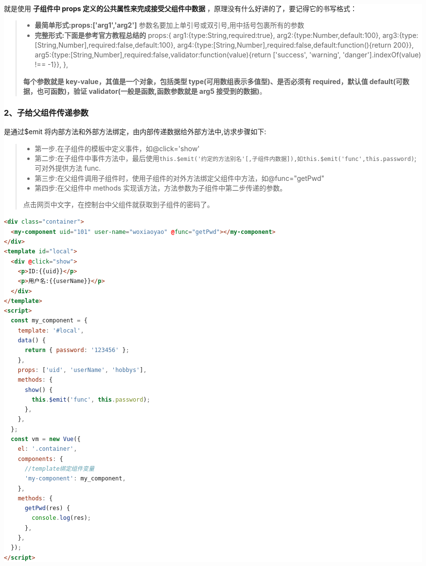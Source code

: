 就是使用 **子组件中 props 定义的公共属性来完成接受父组件中数据** ，原理没有什么好讲的了，要记得它的书写格式：

> - **最简单形式:props:['arg1','arg2']** 参数名要加上单引号或双引号,用中括号包裹所有的参数
> - **完整形式:下面是参考官方教程总结的**
>   props:{
    arg1:{type:String,required:true},
    arg2:{type:Number,default:100},
    arg3:{type:[String,Number],required:false,default:100},
    arg4:{type:[String,Number],required:false,default:function(){return 200}},
    arg5:{type:[String,Number],required:false,validator:function(value){return ['success', 'warning', 'danger'].indexOf(value) !== -1}},
  },
>
> **每个参数就是 key-value，其值是一个对象，包括类型 type(可用数组表示多值型)、是否必须有 required，默认值 default(可数据，也可函数)，验证 validator(一般是函数,函数参数就是 arg5 接受到的数据)**。

### 2、子给父组件传递参数

是通过\$emit 将内部方法和外部方法绑定，由内部传递数据给外部方法中,访求步骤如下:

> - 第一步.在子组件的模板中定义事件，如@click='show'
> - 第二步:在子组件中事件方法中，最后使用`this.$emit('约定的方法别名'[,子组件内数据]),如this.$emit('func',this.password)`;可对外提供方法 func.
> - 第三步:在父组件调用子组件时，使用子组件的对外方法绑定父组件中方法，如@func="getPwd"
> - 第四步:在父组件中 methods 实现该方法，方法参数为子组件中第二步传递的参数。
>
> 点击网页中文字，在控制台中父组件就获取到子组件的密码了。

```html
<div class="container">
  <my-component uid="101" user-name="woxiaoyao" @func="getPwd"></my-component>
</div>
<template id="local">
  <div @click="show">
    <p>ID:{{uid}}</p>
    <p>用户名:{{userName}}</p>
  </div>
</template>
<script>
  const my_component = {
    template: '#local',
    data() {
      return { password: '123456' };
    },
    props: ['uid', 'userName', 'hobbys'],
    methods: {
      show() {
        this.$emit('func', this.password);
      },
    },
  };
  const vm = new Vue({
    el: '.container',
    components: {
      //template绑定组件变量
      'my-component': my_component,
    },
    methods: {
      getPwd(res) {
        console.log(res);
      },
    },
  });
</script>
```
